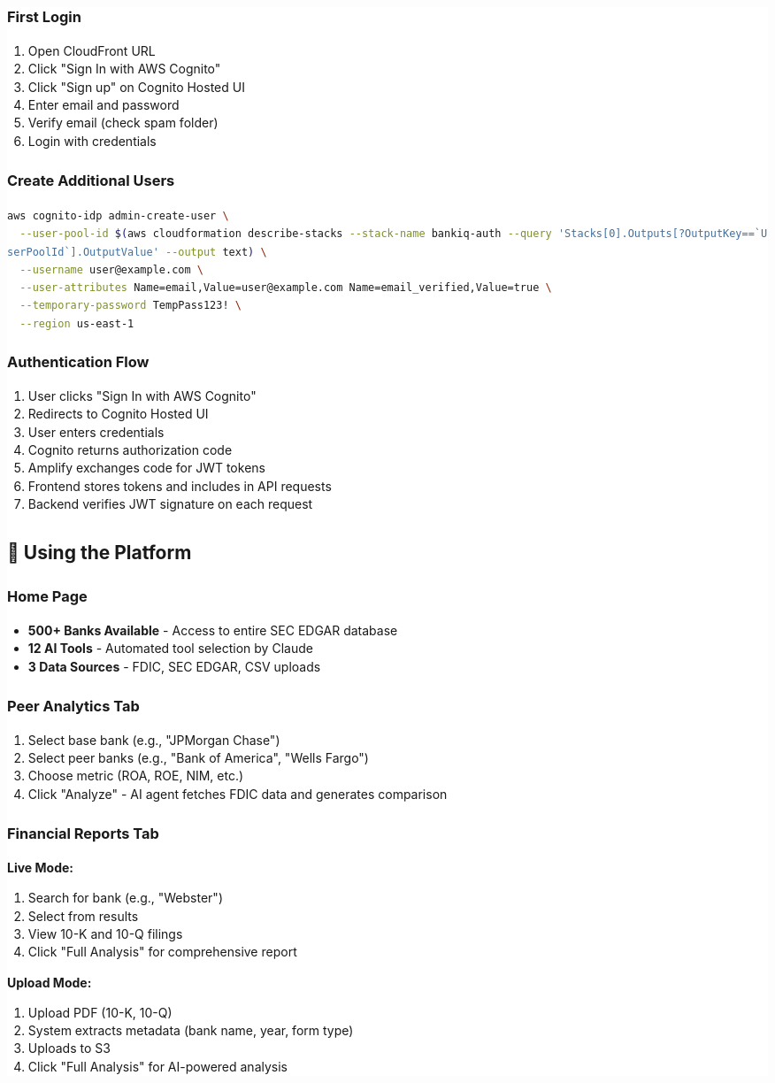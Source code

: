 ### First Login
1. Open CloudFront URL
2. Click "Sign In with AWS Cognito"
3. Click "Sign up" on Cognito Hosted UI
4. Enter email and password
5. Verify email (check spam folder)
6. Login with credentials

### Create Additional Users
```bash
aws cognito-idp admin-create-user \
  --user-pool-id $(aws cloudformation describe-stacks --stack-name bankiq-auth --query 'Stacks[0].Outputs[?OutputKey==`UserPoolId`].OutputValue' --output text) \
  --username user@example.com \
  --user-attributes Name=email,Value=user@example.com Name=email_verified,Value=true \
  --temporary-password TempPass123! \
  --region us-east-1
```

### Authentication Flow
1. User clicks "Sign In with AWS Cognito"
2. Redirects to Cognito Hosted UI
3. User enters credentials
4. Cognito returns authorization code
5. Amplify exchanges code for JWT tokens
6. Frontend stores tokens and includes in API requests
7. Backend verifies JWT signature on each request

## 🎨 Using the Platform

### Home Page
- **500+ Banks Available** - Access to entire SEC EDGAR database
- **12 AI Tools** - Automated tool selection by Claude
- **3 Data Sources** - FDIC, SEC EDGAR, CSV uploads

### Peer Analytics Tab
1. Select base bank (e.g., "JPMorgan Chase")
2. Select peer banks (e.g., "Bank of America", "Wells Fargo")
3. Choose metric (ROA, ROE, NIM, etc.)
4. Click "Analyze" - AI agent fetches FDIC data and generates comparison

### Financial Reports Tab

**Live Mode:**
1. Search for bank (e.g., "Webster")
2. Select from results
3. View 10-K and 10-Q filings
4. Click "Full Analysis" for comprehensive report

**Upload Mode:**
1. Upload PDF (10-K, 10-Q)
2. System extracts metadata (bank name, year, form type)
3. Uploads to S3
4. Click "Full Analysis" for AI-powered analysis
